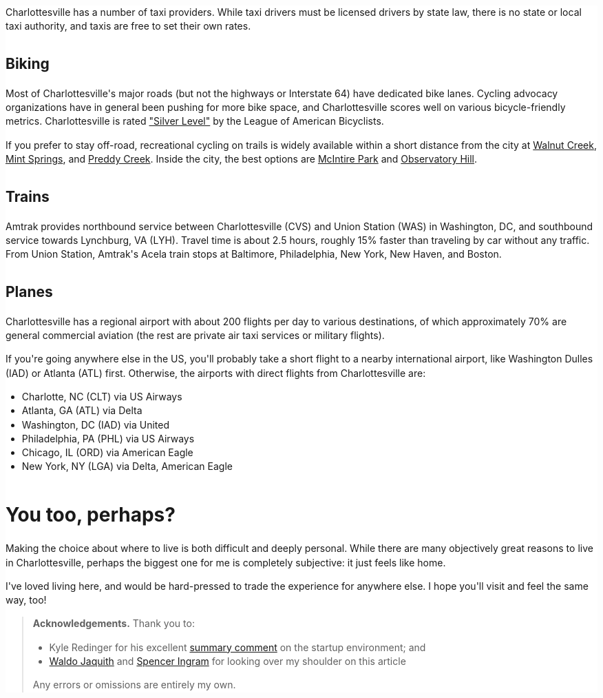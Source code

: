 Charlottesville has a number of taxi providers. While taxi drivers must be licensed drivers by state law, there is no state or local taxi authority, and taxis are free to set their own rates.

## Biking

Most of Charlottesville's major roads (but not the highways or Interstate 64) have dedicated bike lanes. Cycling advocacy organizations have in general been pushing for more bike space, and Charlottesville scores well on various bicycle-friendly metrics. Charlottesville is rated ["Silver Level"](http://bikeleague.org/bfa/profile?url=http://apply.bikeleague.org/bfc-award-p151104-formId-286-id-43) by the League of American Bicyclists.

If you prefer to stay off-road, recreational cycling on trails is widely available within a short distance from the city at [Walnut Creek](http://www.singletracks.com/bike-trails/walnut-creek.html), [Mint Springs](http://www.singletracks.com/bike-trails/mint-springs-valley-park.html), and [Preddy Creek](http://www.singletracks.com/bike-trails/preddy-creek.html). Inside the city, the best options are [McIntire Park](http://www.singletracks.com/bike-trails/mcintire-park.html) and [Observatory Hill](http://www.singletracks.com/bike-trails/observatory-hill.html).

## Trains

Amtrak provides northbound service between Charlottesville (CVS) and Union Station (WAS) in Washington, DC, and southbound service towards Lynchburg, VA (LYH). Travel time is about 2.5 hours, roughly 15% faster than traveling by car without any traffic. From Union Station, Amtrak's Acela train stops at Baltimore, Philadelphia, New York, New Haven, and Boston.

## Planes

Charlottesville has a regional airport with about 200 flights per day to various destinations, of which approximately 70% are general commercial aviation (the rest are private air taxi services or military flights).

If you're going anywhere else in the US, you'll probably take a short flight to a nearby international airport, like Washington Dulles (IAD) or Atlanta (ATL) first. Otherwise, the airports with direct flights from Charlottesville are:

* Charlotte, NC (CLT) via US Airways
* Atlanta, GA	(ATL) via Delta
* Washington, DC (IAD) via United
* Philadelphia, PA (PHL) via US Airways
* Chicago, IL	(ORD) via American Eagle
* New York, NY (LGA) via Delta, American Eagle

# You too, perhaps?

Making the choice about where to live is both difficult and deeply personal. While there are many objectively great reasons to live in Charlottesville, perhaps the biggest one for me is completely subjective: it just feels like home.

I've loved living here, and would be hard-pressed to trade the experience for anywhere else. I hope you'll visit and feel the same way, too!

> **Acknowledgements.** Thank you to:
>
> * Kyle Redinger for his excellent [summary comment](https://www.reddit.com/r/CharlottesvilleTech/comments/399rny/what_startup_capital_options_are_there_for/cs1ocia) on the startup environment; and
> * [Waldo Jaquith](https://waldo.jaquith.org/) and [Spencer Ingram](http://beingspencer.com/) for looking over my shoulder on this article
>
> Any errors or omissions are entirely my own.
